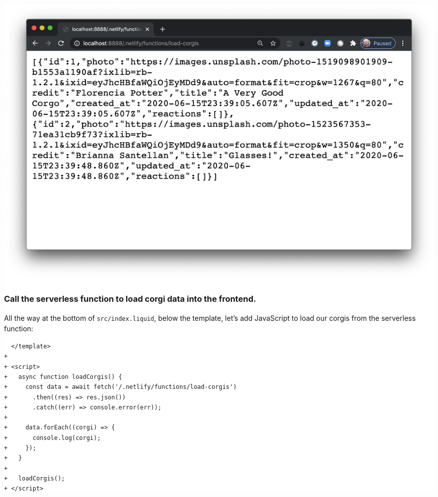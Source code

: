 ![Corgi data from Strapi loaded from a Netlify serverless function.](/v3/img/blog/netlify-functions-corgi-data.png)

### Call the serverless function to load corgi data into the frontend.

All the way at the bottom of `src/index.liquid`, below the template, let’s add JavaScript to load our corgis from the serverless function:

```diff-js
  </template>
+
+ <script>
+   async function loadCorgis() {
+     const data = await fetch('/.netlify/functions/load-corgis')
+       .then((res) => res.json())
+       .catch((err) => console.error(err));
+ 
+     data.forEach((corgi) => {
+       console.log(corgi);
+     });
+   }
+ 
+   loadCorgis();
+ </script>
```
